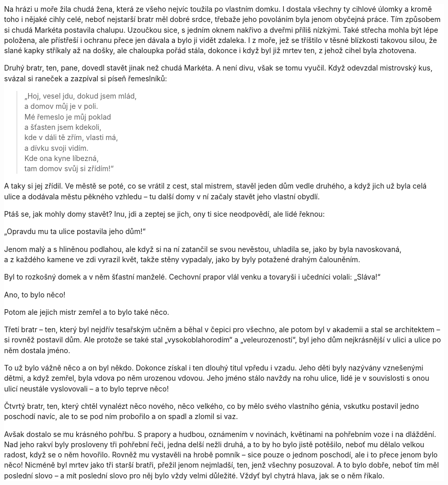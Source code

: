 Na hrázi u moře žila chudá žena, která ze všeho nejvíc toužila po vlastním domku. I dostala všechny ty cihlové úlomky a kromě toho i nějaké cihly celé, neboť nejstarší bratr měl dobré srdce, třebaže jeho povoláním byla jenom obyčejná práce. Tím způsobem si chudá Markéta postavila chalupu. Uzoučkou sice, s jedním oknem nakřivo a dveřmi příliš nízkými. Také střecha mohla být lépe položena, ale přístřeší i ochranu přece jen dávala a bylo ji vidět zdaleka. I z moře, jež se tříštilo v těsné blízkosti takovou silou, že slané kapky stříkaly až na došky, ale chaloupka pořád stála, dokonce i když byl již mrtev ten, z jehož cihel byla zhotovena.

Druhý bratr, ten, pane, dovedl stavět jinak než chudá Markéta. A není divu, však se tomu vyučil. Když odevzdal mistrovský kus, svázal si raneček a zazpíval si píseň řemeslníků:

</section>

<section>

> „Hoj, vesel jdu, dokud jsem mlád,  
> a domov můj je v poli.  
> Mé řemeslo je můj poklad  
> a šťasten jsem kdekoli,  
> kde v dáli tě zřím, vlasti má,  
> a dívku svoji vidím.  
> Kde ona kyne líbezná,  
> tam domov svůj si zřídím!“

</section>

<section>

A taky si jej zřídil. Ve městě se poté, co se vrátil z cest, stal mistrem, stavěl jeden dům vedle druhého, a když jich už byla celá ulice a dodávala městu pěkného vzhledu – tu další domy v ní začaly stavět jeho vlastní obydlí.

Ptáš se, jak mohly domy stavět? Inu, jdi a zeptej se jich, ony ti sice neodpovědí, ale lidé řeknou:

„Opravdu mu ta ulice postavila jeho dům!“

Jenom malý a s hliněnou podlahou, ale když si na ní zatančil se svou nevěstou, uhladila se, jako by byla navoskovaná, a z každého kamene ve zdi vyrazil květ, takže stěny vypadaly, jako by byly potažené drahým čalouněním.

Byl to rozkošný domek a v něm šťastní manželé. Cechovní prapor vlál venku a tovaryši i učedníci volali: „Sláva!“

Ano, to bylo něco!

Potom ale jejich mistr zemřel a to bylo také něco.

Třetí bratr – ten, který byl nejdřív tesařským učněm a běhal v čepici pro všechno, ale potom byl v akademii a stal se architektem – si rovněž postavil dům. Ale protože se také stal „vysokoblahorodím“ a „veleurozeností“, byl jeho dům nejkrásnější v ulici a ulice po něm dostala jméno.

To už bylo vážně něco a on byl někdo. Dokonce získal i ten dlouhý titul vpředu i vzadu. Jeho děti byly nazývány vznešenými dětmi, a když zemřel, byla vdova po něm urozenou vdovou. Jeho jméno stálo navždy na rohu ulice, lidé je v souvislosti s onou ulicí neustále vyslovovali – a to bylo teprve něco!

Čtvrtý bratr, ten, který chtěl vynalézt něco nového, něco velkého, co by mělo svého vlastního génia, vskutku postavil jedno poschodí navíc, ale to se pod ním probořilo a on spadl a zlomil si vaz.

Avšak dostalo se mu krásného pohřbu. S prapory a hudbou, oznámením v novinách, květinami na pohřebním voze i na dláždění. Nad jeho rakví byly prosloveny tři pohřební řeči, jedna delší nežli druhá, a to by ho bylo jistě potěšilo, neboť mu dělalo velkou radost, když se o něm hovořilo. Rovněž mu vystavěli na hrobě pomník – sice pouze o jednom poschodí, ale i to přece jenom bylo něco! Nicméně byl mrtev jako tři starší bratři, přežil jenom nejmladší, ten, jenž všechny posuzoval. A to bylo dobře, neboť tím měl poslední slovo – a mít poslední slovo pro něj bylo vždy velmi důležité. Vždyť byl chytrá hlava, jak se o něm říkalo.

